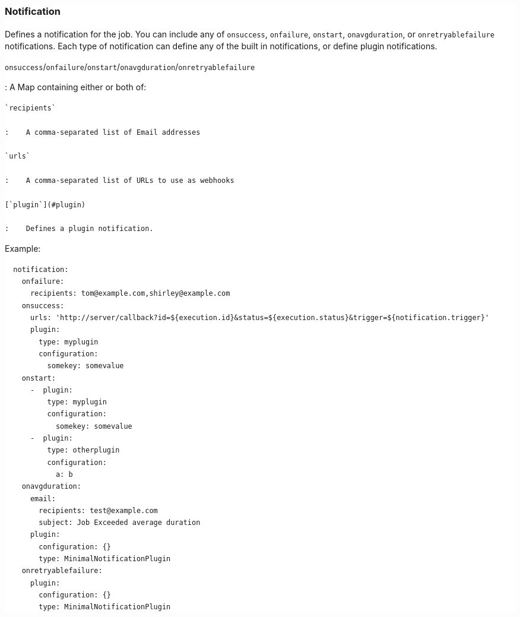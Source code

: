 ### Notification

Defines a notification for the job.  You can include any of `onsuccess`, `onfailure`, `onstart`, `onavgduration`, or `onretryablefailure` notifications. Each type of notification can define any of the built in notifications, or define plugin notifications.


`onsuccess`/`onfailure`/`onstart`/`onavgduration`/`onretryablefailure`

:    A Map containing either or both of:

    `recipients`

    :    A comma-separated list of Email addresses
    
    `urls`
    
    :    A comma-separated list of URLs to use as webhooks

    [`plugin`](#plugin)

    :    Defines a plugin notification.

Example:

~~~~~~~~ {.yaml}
  notification:
    onfailure:
      recipients: tom@example.com,shirley@example.com
    onsuccess:
      urls: 'http://server/callback?id=${execution.id}&status=${execution.status}&trigger=${notification.trigger}'
      plugin:
        type: myplugin
        configuration:
          somekey: somevalue
    onstart:
      -  plugin:
          type: myplugin
          configuration:
            somekey: somevalue
      -  plugin:
          type: otherplugin
          configuration:
            a: b
    onavgduration:
      email:
        recipients: test@example.com
        subject: Job Exceeded average duration
      plugin:
        configuration: {}
        type: MinimalNotificationPlugin
    onretryablefailure:
      plugin:
        configuration: {}
        type: MinimalNotificationPlugin
~~~~~~~~ 
